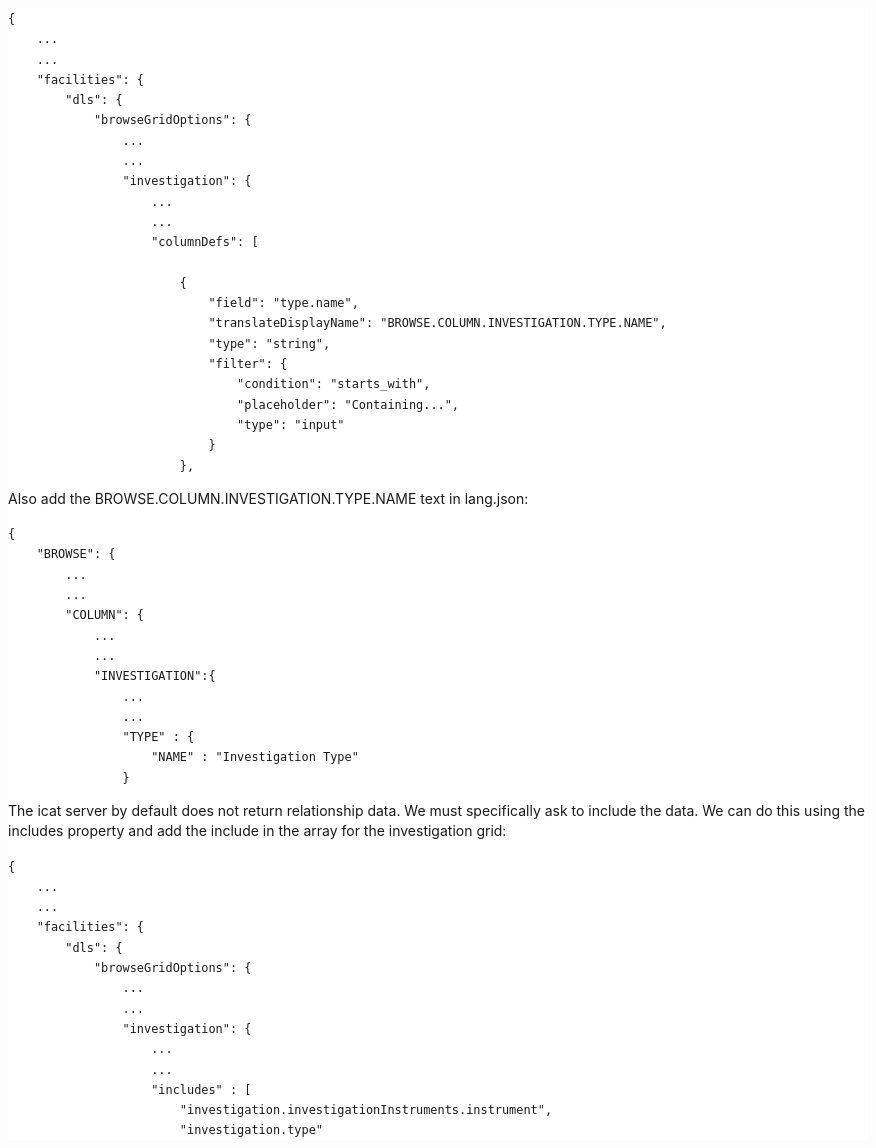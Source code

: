 
```
{
    ...
    ...
    "facilities": {
        "dls": {
            "browseGridOptions": {
                ...
                ...
                "investigation": {
                    ...
                    ...
                    "columnDefs": [

                        {
                            "field": "type.name",
                            "translateDisplayName": "BROWSE.COLUMN.INVESTIGATION.TYPE.NAME",
                            "type": "string",
                            "filter": {
                                "condition": "starts_with",
                                "placeholder": "Containing...",
                                "type": "input"
                            }
                        },

```

Also add the BROWSE.COLUMN.INVESTIGATION.TYPE.NAME text in lang.json:

```
{
    "BROWSE": {
        ...
        ...
        "COLUMN": {
            ...
            ...
            "INVESTIGATION":{
                ...
                ...
                "TYPE" : {
                    "NAME" : "Investigation Type"
                }

```


The icat server by default does not return relationship data. We must specifically ask to include the data. We can do this using the includes property and add the include in the array for the investigation grid:

```
{
    ...
    ...
    "facilities": {
        "dls": {
            "browseGridOptions": {
                ...
                ...
                "investigation": {
                    ...
                    ...
                    "includes" : [
                        "investigation.investigationInstruments.instrument",
                        "investigation.type"
```